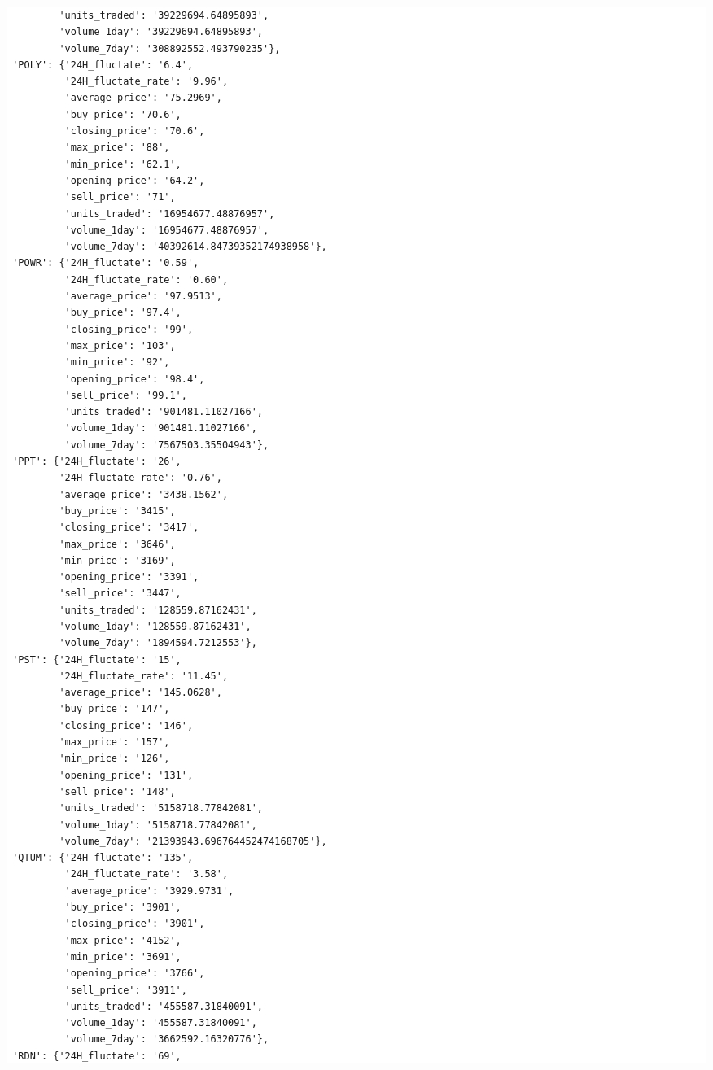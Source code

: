             'units_traded': '39229694.64895893',
             'volume_1day': '39229694.64895893',
             'volume_7day': '308892552.493790235'},
     'POLY': {'24H_fluctate': '6.4',
              '24H_fluctate_rate': '9.96',
              'average_price': '75.2969',
              'buy_price': '70.6',
              'closing_price': '70.6',
              'max_price': '88',
              'min_price': '62.1',
              'opening_price': '64.2',
              'sell_price': '71',
              'units_traded': '16954677.48876957',
              'volume_1day': '16954677.48876957',
              'volume_7day': '40392614.84739352174938958'},
     'POWR': {'24H_fluctate': '0.59',
              '24H_fluctate_rate': '0.60',
              'average_price': '97.9513',
              'buy_price': '97.4',
              'closing_price': '99',
              'max_price': '103',
              'min_price': '92',
              'opening_price': '98.4',
              'sell_price': '99.1',
              'units_traded': '901481.11027166',
              'volume_1day': '901481.11027166',
              'volume_7day': '7567503.35504943'},
     'PPT': {'24H_fluctate': '26',
             '24H_fluctate_rate': '0.76',
             'average_price': '3438.1562',
             'buy_price': '3415',
             'closing_price': '3417',
             'max_price': '3646',
             'min_price': '3169',
             'opening_price': '3391',
             'sell_price': '3447',
             'units_traded': '128559.87162431',
             'volume_1day': '128559.87162431',
             'volume_7day': '1894594.7212553'},
     'PST': {'24H_fluctate': '15',
             '24H_fluctate_rate': '11.45',
             'average_price': '145.0628',
             'buy_price': '147',
             'closing_price': '146',
             'max_price': '157',
             'min_price': '126',
             'opening_price': '131',
             'sell_price': '148',
             'units_traded': '5158718.77842081',
             'volume_1day': '5158718.77842081',
             'volume_7day': '21393943.696764452474168705'},
     'QTUM': {'24H_fluctate': '135',
              '24H_fluctate_rate': '3.58',
              'average_price': '3929.9731',
              'buy_price': '3901',
              'closing_price': '3901',
              'max_price': '4152',
              'min_price': '3691',
              'opening_price': '3766',
              'sell_price': '3911',
              'units_traded': '455587.31840091',
              'volume_1day': '455587.31840091',
              'volume_7day': '3662592.16320776'},
     'RDN': {'24H_fluctate': '69',